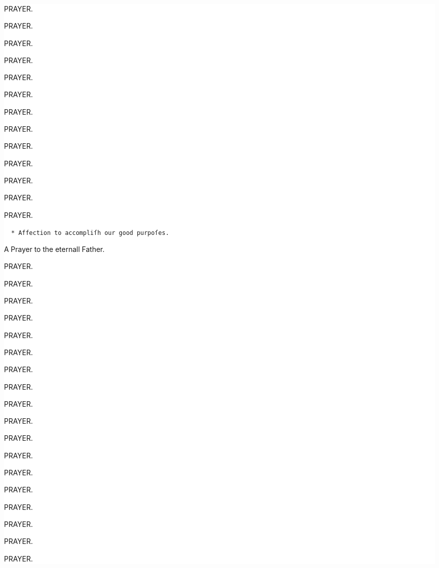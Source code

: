 PRAYER.

PRAYER.

PRAYER.

PRAYER.

PRAYER.

PRAYER.

PRAYER.

PRAYER.

PRAYER.

PRAYER.

PRAYER.

PRAYER.

PRAYER.

      * Affection to accompliſh our good purpoſes.

A Prayer to the eternall Father.

PRAYER.

PRAYER.

PRAYER.

PRAYER.

PRAYER.

PRAYER.

PRAYER.

PRAYER.

PRAYER.

PRAYER.

PRAYER.

PRAYER.

PRAYER.

PRAYER.

PRAYER.

PRAYER.

PRAYER.

PRAYER.
